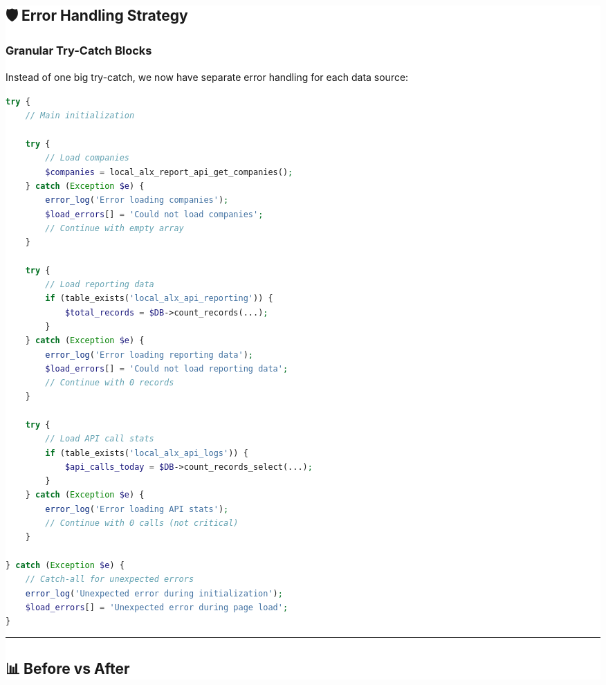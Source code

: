 
## 🛡️ Error Handling Strategy

### **Granular Try-Catch Blocks**

Instead of one big try-catch, we now have separate error handling for each data source:

```php
try {
    // Main initialization
    
    try {
        // Load companies
        $companies = local_alx_report_api_get_companies();
    } catch (Exception $e) {
        error_log('Error loading companies');
        $load_errors[] = 'Could not load companies';
        // Continue with empty array
    }
    
    try {
        // Load reporting data
        if (table_exists('local_alx_api_reporting')) {
            $total_records = $DB->count_records(...);
        }
    } catch (Exception $e) {
        error_log('Error loading reporting data');
        $load_errors[] = 'Could not load reporting data';
        // Continue with 0 records
    }
    
    try {
        // Load API call stats
        if (table_exists('local_alx_api_logs')) {
            $api_calls_today = $DB->count_records_select(...);
        }
    } catch (Exception $e) {
        error_log('Error loading API stats');
        // Continue with 0 calls (not critical)
    }
    
} catch (Exception $e) {
    // Catch-all for unexpected errors
    error_log('Unexpected error during initialization');
    $load_errors[] = 'Unexpected error during page load';
}
```

---

## 📊 Before vs After
